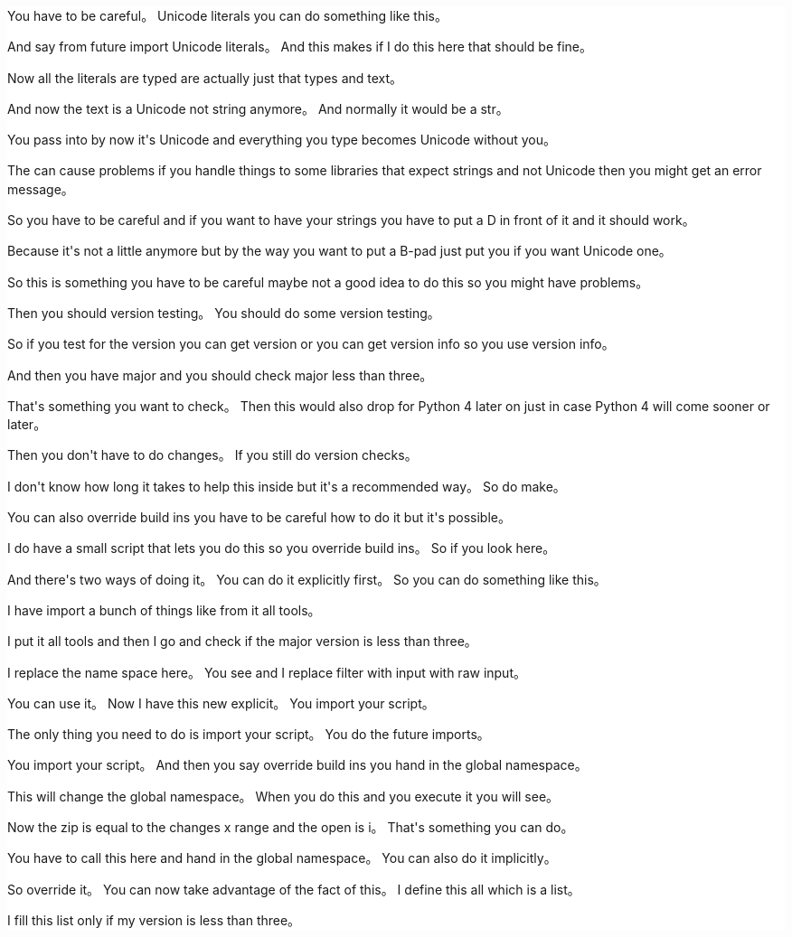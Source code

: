 You have to be careful。 Unicode literals you can do something like this。

 And say from future import Unicode literals。 And this makes if I do this here that should be fine。

 Now all the literals are typed are actually just that types and text。

 And now the text is a Unicode not string anymore。 And normally it would be a str。

 You pass into by now it's Unicode and everything you type becomes Unicode without you。

 The can cause problems if you handle things to some libraries that expect strings and not Unicode then you might get an error message。

 So you have to be careful and if you want to have your strings you have to put a D in front of it and it should work。

 Because it's not a little anymore but by the way you want to put a B-pad just put you if you want Unicode one。

 So this is something you have to be careful maybe not a good idea to do this so you might have problems。

 Then you should version testing。 You should do some version testing。

 So if you test for the version you can get version or you can get version info so you use version info。

 And then you have major and you should check major less than three。

 That's something you want to check。 Then this would also drop for Python 4 later on just in case Python 4 will come sooner or later。

 Then you don't have to do changes。 If you still do version checks。

 I don't know how long it takes to help this inside but it's a recommended way。 So do make。

 You can also override build ins you have to be careful how to do it but it's possible。

 I do have a small script that lets you do this so you override build ins。 So if you look here。

 And there's two ways of doing it。 You can do it explicitly first。 So you can do something like this。

 I have import a bunch of things like from it all tools。

 I put it all tools and then I go and check if the major version is less than three。

 I replace the name space here。 You see and I replace filter with input with raw input。

 You can use it。 Now I have this new explicit。 You import your script。

 The only thing you need to do is import your script。 You do the future imports。

 You import your script。 And then you say override build ins you hand in the global namespace。

 This will change the global namespace。 When you do this and you execute it you will see。

 Now the zip is equal to the changes x range and the open is i。 That's something you can do。

 You have to call this here and hand in the global namespace。 You can also do it implicitly。

 So override it。 You can now take advantage of the fact of this。 I define this all which is a list。

 I fill this list only if my version is less than three。
